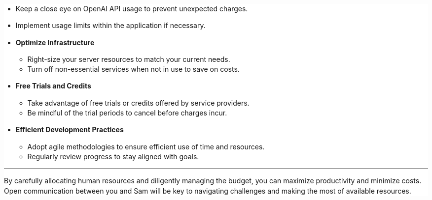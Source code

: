   - Keep a close eye on OpenAI API usage to prevent unexpected charges.
  - Implement usage limits within the application if necessary.

- **Optimize Infrastructure**

  - Right-size your server resources to match your current needs.
  - Turn off non-essential services when not in use to save on costs.

- **Free Trials and Credits**

  - Take advantage of free trials or credits offered by service providers.
  - Be mindful of the trial periods to cancel before charges incur.

- **Efficient Development Practices**

  - Adopt agile methodologies to ensure efficient use of time and resources.
  - Regularly review progress to stay aligned with goals.

---

By carefully allocating human resources and diligently managing the budget, you can maximize productivity and minimize costs. Open communication between you and Sam will be key to navigating challenges and making the most of available resources.